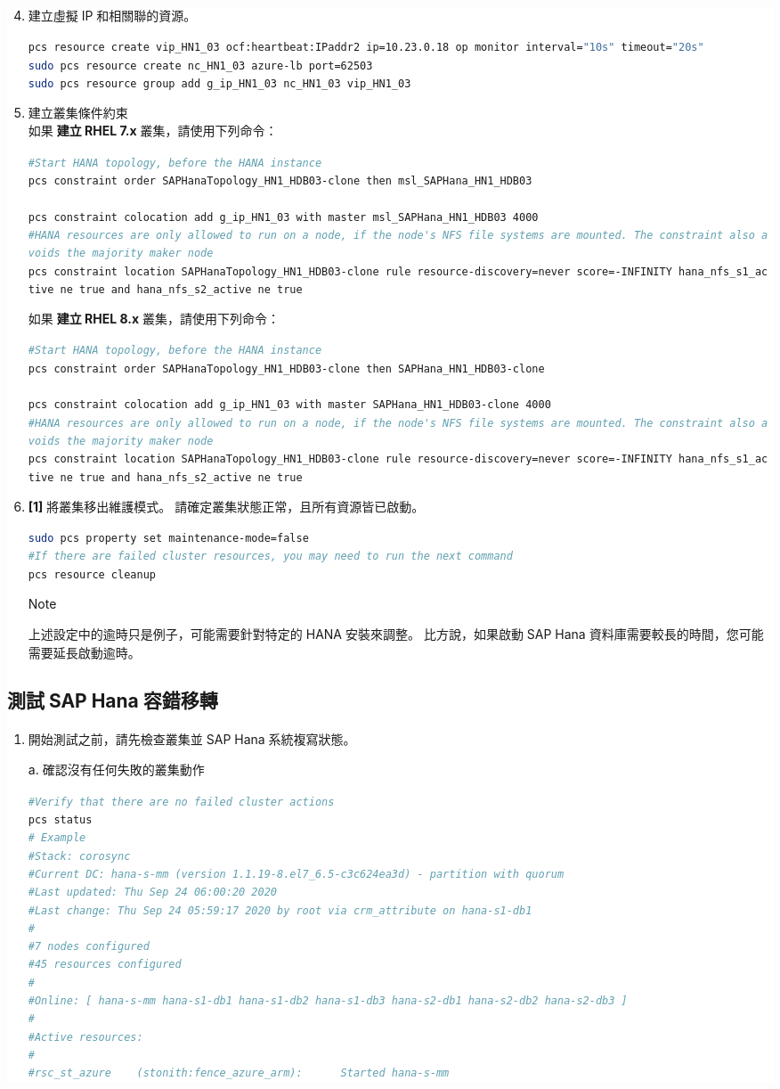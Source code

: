    4. 建立虛擬 IP 和相關聯的資源。  
      ```bash
      pcs resource create vip_HN1_03 ocf:heartbeat:IPaddr2 ip=10.23.0.18 op monitor interval="10s" timeout="20s"
      sudo pcs resource create nc_HN1_03 azure-lb port=62503
      sudo pcs resource group add g_ip_HN1_03 nc_HN1_03 vip_HN1_03
      ```

   5. 建立叢集條件約束  
      如果 **建立 RHEL 7.x** 叢集，請使用下列命令：  
      ```bash
      #Start HANA topology, before the HANA instance
      pcs constraint order SAPHanaTopology_HN1_HDB03-clone then msl_SAPHana_HN1_HDB03

      pcs constraint colocation add g_ip_HN1_03 with master msl_SAPHana_HN1_HDB03 4000
      #HANA resources are only allowed to run on a node, if the node's NFS file systems are mounted. The constraint also avoids the majority maker node
      pcs constraint location SAPHanaTopology_HN1_HDB03-clone rule resource-discovery=never score=-INFINITY hana_nfs_s1_active ne true and hana_nfs_s2_active ne true
      ```
 
      如果 **建立 RHEL 8.x** 叢集，請使用下列命令：  
      ```bash
      #Start HANA topology, before the HANA instance
      pcs constraint order SAPHanaTopology_HN1_HDB03-clone then SAPHana_HN1_HDB03-clone

      pcs constraint colocation add g_ip_HN1_03 with master SAPHana_HN1_HDB03-clone 4000
      #HANA resources are only allowed to run on a node, if the node's NFS file systems are mounted. The constraint also avoids the majority maker node
      pcs constraint location SAPHanaTopology_HN1_HDB03-clone rule resource-discovery=never score=-INFINITY hana_nfs_s1_active ne true and hana_nfs_s2_active ne true
      ```

7. **[1]** 將叢集移出維護模式。 請確定叢集狀態正常，且所有資源皆已啟動。  
    ```bash
    sudo pcs property set maintenance-mode=false
    #If there are failed cluster resources, you may need to run the next command
    pcs resource cleanup
    ```
  
   > [!NOTE]
   > 上述設定中的逾時只是例子，可能需要針對特定的 HANA 安裝來調整。 比方說，如果啟動 SAP Hana 資料庫需要較長的時間，您可能需要延長啟動逾時。
  
## <a name="test-sap-hana-failover"></a>測試 SAP Hana 容錯移轉 

1. 開始測試之前，請先檢查叢集並 SAP Hana 系統複寫狀態。  

   a. 確認沒有任何失敗的叢集動作  
     ```bash
     #Verify that there are no failed cluster actions
     pcs status
     # Example
     #Stack: corosync
     #Current DC: hana-s-mm (version 1.1.19-8.el7_6.5-c3c624ea3d) - partition with quorum
     #Last updated: Thu Sep 24 06:00:20 2020
     #Last change: Thu Sep 24 05:59:17 2020 by root via crm_attribute on hana-s1-db1
     #
     #7 nodes configured
     #45 resources configured
     #
     #Online: [ hana-s-mm hana-s1-db1 hana-s1-db2 hana-s1-db3 hana-s2-db1 hana-s2-db2 hana-s2-db3 ]
     #
     #Active resources:
     #
     #rsc_st_azure    (stonith:fence_azure_arm):      Started hana-s-mm